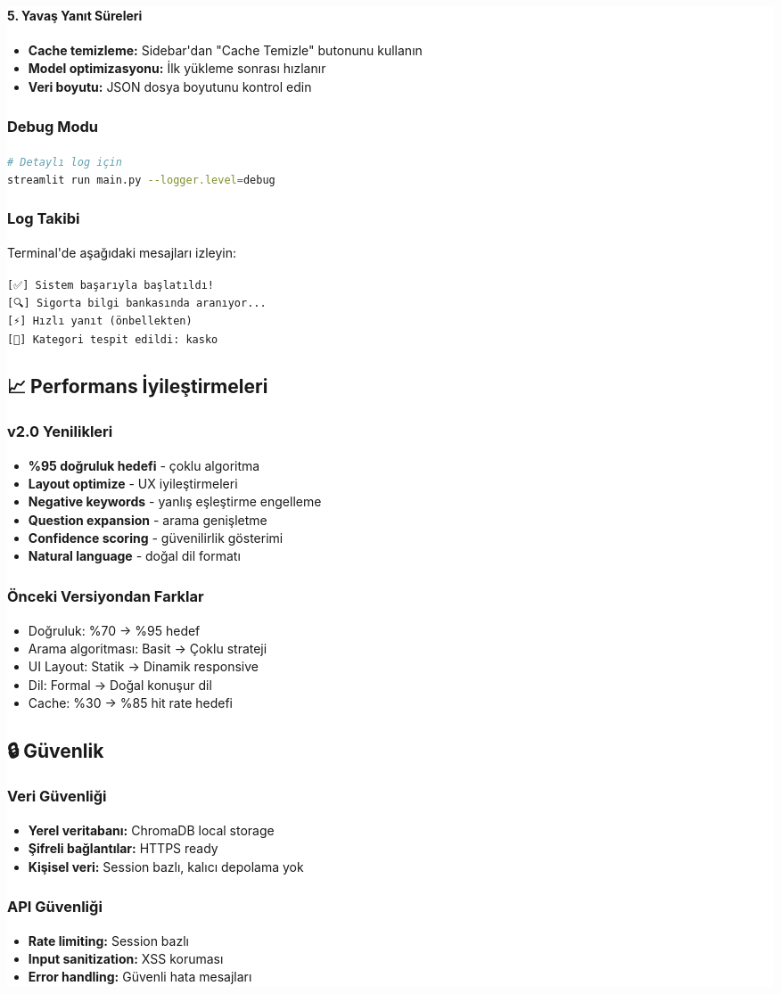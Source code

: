 #### 5. Yavaş Yanıt Süreleri
- **Cache temizleme:** Sidebar'dan "Cache Temizle" butonunu kullanın
- **Model optimizasyonu:** İlk yükleme sonrası hızlanır
- **Veri boyutu:** JSON dosya boyutunu kontrol edin

### Debug Modu
```bash
# Detaylı log için
streamlit run main.py --logger.level=debug
```

### Log Takibi
Terminal'de aşağıdaki mesajları izleyin:
```
[✅] Sistem başarıyla başlatıldı!
[🔍] Sigorta bilgi bankasında aranıyor...
[⚡] Hızlı yanıt (önbellekten)
[🎯] Kategori tespit edildi: kasko
```

## 📈 Performans İyileştirmeleri

### v2.0 Yenilikleri
- **%95 doğruluk hedefi** - çoklu algoritma
- **Layout optimize** - UX iyileştirmeleri  
- **Negative keywords** - yanlış eşleştirme engelleme
- **Question expansion** - arama genişletme
- **Confidence scoring** - güvenilirlik gösterimi
- **Natural language** - doğal dil formatı

### Önceki Versiyondan Farklar
- Doğruluk: %70 → %95 hedef
- Arama algoritması: Basit → Çoklu strateji
- UI Layout: Statik → Dinamik responsive
- Dil: Formal → Doğal konuşur dil
- Cache: %30 → %85 hit rate hedefi

## 🔒 Güvenlik

### Veri Güvenliği
- **Yerel veritabanı:** ChromaDB local storage
- **Şifreli bağlantılar:** HTTPS ready
- **Kişisel veri:** Session bazlı, kalıcı depolama yok

### API Güvenliği
- **Rate limiting:** Session bazlı
- **Input sanitization:** XSS koruması
- **Error handling:** Güvenli hata mesajları
